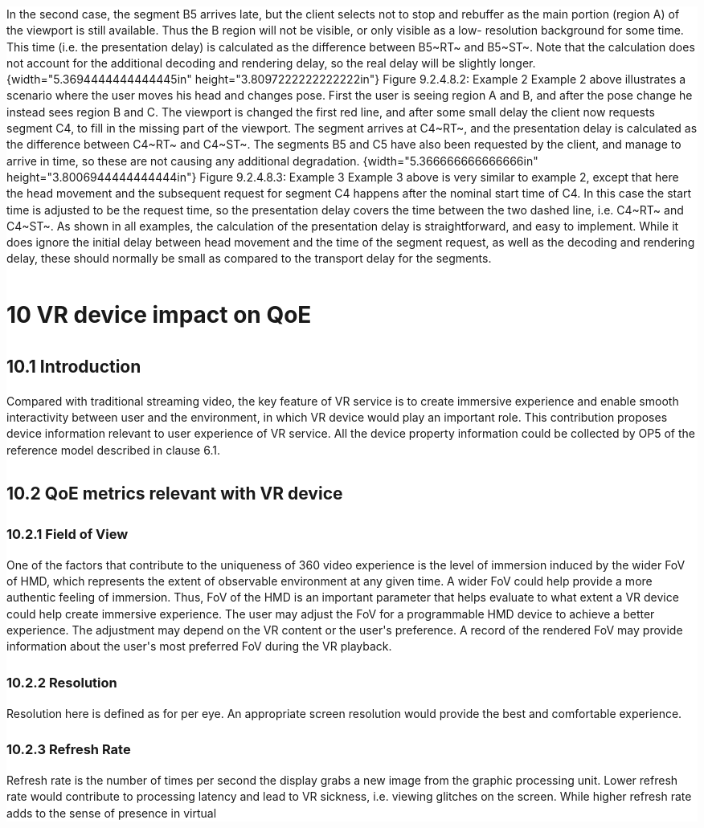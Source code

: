 In the second case, the segment B5 arrives late, but the client selects not to
stop and rebuffer as the main portion (region A) of the viewport is still
available. Thus the B region will not be visible, or only visible as a low-
resolution background for some time. This time (i.e. the presentation delay)
is calculated as the difference between B5~RT~ and B5~ST~. Note that the
calculation does not account for the additional decoding and rendering delay,
so the real delay will be slightly longer.
{width="5.3694444444444445in" height="3.8097222222222222in"}
Figure 9.2.4.8.2: Example 2
Example 2 above illustrates a scenario where the user moves his head and
changes pose. First the user is seeing region A and B, and after the pose
change he instead sees region B and C. The viewport is changed the first red
line, and after some small delay the client now requests segment C4, to fill
in the missing part of the viewport.
The segment arrives at C4~RT~, and the presentation delay is calculated as the
difference between C4~RT~ and C4~ST~. The segments B5 and C5 have also been
requested by the client, and manage to arrive in time, so these are not
causing any additional degradation.
{width="5.366666666666666in" height="3.8006944444444444in"}
Figure 9.2.4.8.3: Example 3
Example 3 above is very similar to example 2, except that here the head
movement and the subsequent request for segment C4 happens after the nominal
start time of C4. In this case the start time is adjusted to be the request
time, so the presentation delay covers the time between the two dashed line,
i.e. C4~RT~ and C4~ST~.
As shown in all examples, the calculation of the presentation delay is
straightforward, and easy to implement. While it does ignore the initial delay
between head movement and the time of the segment request, as well as the
decoding and rendering delay, these should normally be small as compared to
the transport delay for the segments.
# 10 VR device impact on QoE
## 10.1 Introduction
Compared with traditional streaming video, the key feature of VR service is to
create immersive experience and enable smooth interactivity between user and
the environment, in which VR device would play an important role. This
contribution proposes device information relevant to user experience of VR
service. All the device property information could be collected by OP5 of the
reference model described in clause 6.1.
## 10.2 QoE metrics relevant with VR device
### 10.2.1 Field of View
One of the factors that contribute to the uniqueness of 360 video experience
is the level of immersion induced by the wider FoV of HMD, which represents
the extent of observable environment at any given time. A wider FoV could help
provide a more authentic feeling of immersion. Thus, FoV of the HMD is an
important parameter that helps evaluate to what extent a VR device could help
create immersive experience.
The user may adjust the FoV for a programmable HMD device to achieve a better
experience. The adjustment may depend on the VR content or the user\'s
preference. A record of the rendered FoV may provide information about the
user\'s most preferred FoV during the VR playback.
### 10.2.2 Resolution
Resolution here is defined as for per eye. An appropriate screen resolution
would provide the best and comfortable experience.
### 10.2.3 Refresh Rate
Refresh rate is the number of times per second the display grabs a new image
from the graphic processing unit. Lower refresh rate would contribute to
processing latency and lead to VR sickness, i.e. viewing glitches on the
screen. While higher refresh rate adds to the sense of presence in virtual